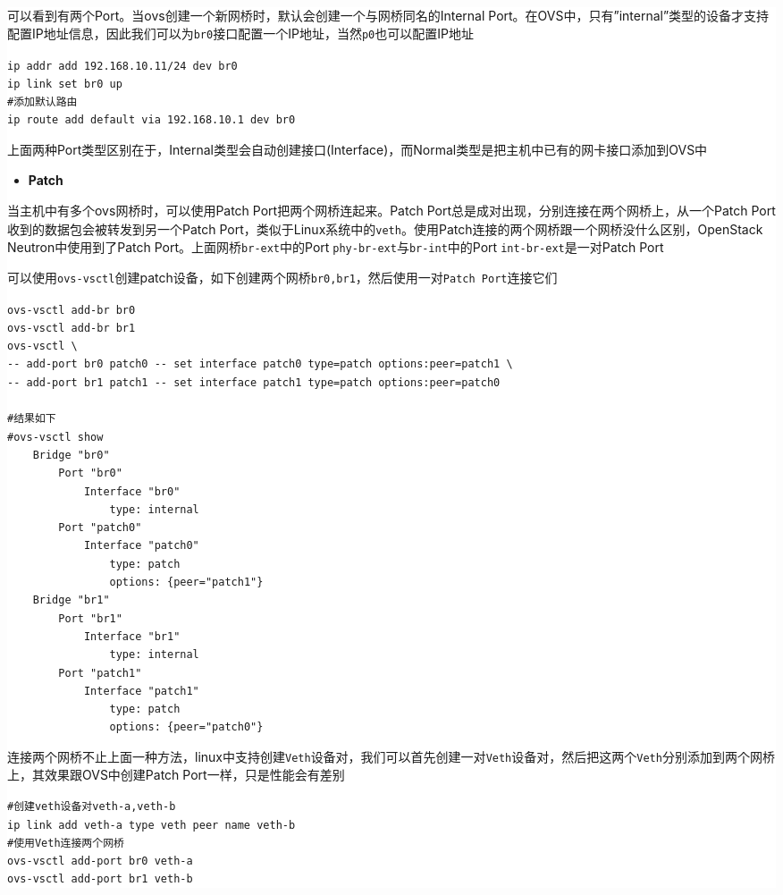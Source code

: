 ```
```

可以看到有两个Port。当ovs创建一个新网桥时，默认会创建一个与网桥同名的Internal Port。在OVS中，只有”internal”类型的设备才支持配置IP地址信息，因此我们可以为`br0`接口配置一个IP地址，当然`p0`也可以配置IP地址

```
ip addr add 192.168.10.11/24 dev br0
ip link set br0 up
#添加默认路由
ip route add default via 192.168.10.1 dev br0
```

上面两种Port类型区别在于，Internal类型会自动创建接口(Interface)，而Normal类型是把主机中已有的网卡接口添加到OVS中

- **Patch**

当主机中有多个ovs网桥时，可以使用Patch Port把两个网桥连起来。Patch Port总是成对出现，分别连接在两个网桥上，从一个Patch Port收到的数据包会被转发到另一个Patch Port，类似于Linux系统中的`veth`。使用Patch连接的两个网桥跟一个网桥没什么区别，OpenStack Neutron中使用到了Patch Port。上面网桥`br-ext`中的Port `phy-br-ext`与`br-int`中的Port `int-br-ext`是一对Patch Port

可以使用`ovs-vsctl`创建patch设备，如下创建两个网桥`br0,br1`，然后使用一对`Patch Port`连接它们

```
ovs-vsctl add-br br0
ovs-vsctl add-br br1
ovs-vsctl \
-- add-port br0 patch0 -- set interface patch0 type=patch options:peer=patch1 \
-- add-port br1 patch1 -- set interface patch1 type=patch options:peer=patch0

#结果如下
#ovs-vsctl show
    Bridge "br0"
        Port "br0"
            Interface "br0"
                type: internal
        Port "patch0"
            Interface "patch0"
                type: patch
                options: {peer="patch1"}
    Bridge "br1"
        Port "br1"
            Interface "br1"
                type: internal
        Port "patch1"
            Interface "patch1"
                type: patch
                options: {peer="patch0"}
```

连接两个网桥不止上面一种方法，linux中支持创建`Veth`设备对，我们可以首先创建一对`Veth`设备对，然后把这两个`Veth`分别添加到两个网桥上，其效果跟OVS中创建Patch Port一样，只是性能会有差别

```
#创建veth设备对veth-a,veth-b
ip link add veth-a type veth peer name veth-b
#使用Veth连接两个网桥
ovs-vsctl add-port br0 veth-a
ovs-vsctl add-port br1 veth-b
```
